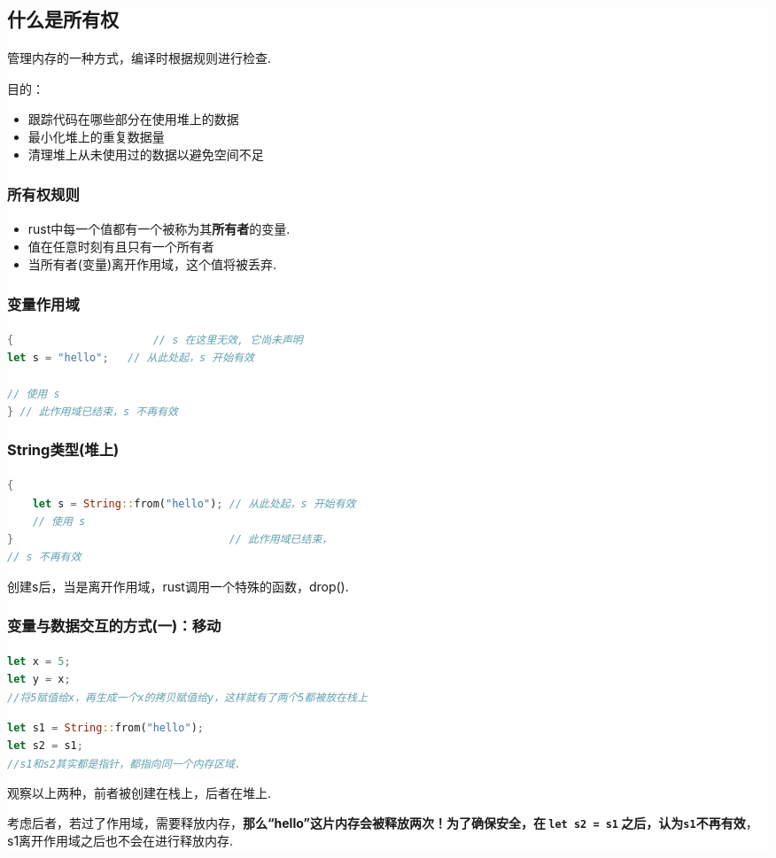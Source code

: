 ## 什么是所有权

管理内存的一种方式，编译时根据规则进行检查.

目的：

* 跟踪代码在哪些部分在使用堆上的数据
* 最小化堆上的重复数据量
* 清理堆上从未使用过的数据以避免空间不足

### 所有权规则

* rust中每一个值都有一个被称为其**所有者**的变量.
* 值在任意时刻有且只有一个所有者
* 当所有者(变量)离开作用域，这个值将被丢弃.

### 变量作用域

```rust
{                      // s 在这里无效, 它尚未声明
let s = "hello";   // 从此处起，s 开始有效

// 使用 s
} // 此作用域已结束，s 不再有效
```

### String类型(堆上)

```rust
{
    let s = String::from("hello"); // 从此处起，s 开始有效
    // 使用 s
}                                  // 此作用域已结束，
// s 不再有效
```

创建s后，当是离开作用域，rust调用一个特殊的函数，drop().

### 变量与数据交互的方式(一)：移动

```rust
let x = 5;
let y = x;
//将5赋值给x，再生成一个x的拷贝赋值给y，这样就有了两个5都被放在栈上
```

```rust
let s1 = String::from("hello");
let s2 = s1;
//s1和s2其实都是指针，都指向同一个内存区域.
```

观察以上两种，前者被创建在栈上，后者在堆上.

考虑后者，若过了作用域，需要释放内存，**那么“hello”这片内存会被释放两次！**为了确保安全，在 `let s2 = s1` 之后，认为**`s1`不再有效**，s1离开作用域之后也不会在进行释放内存.
